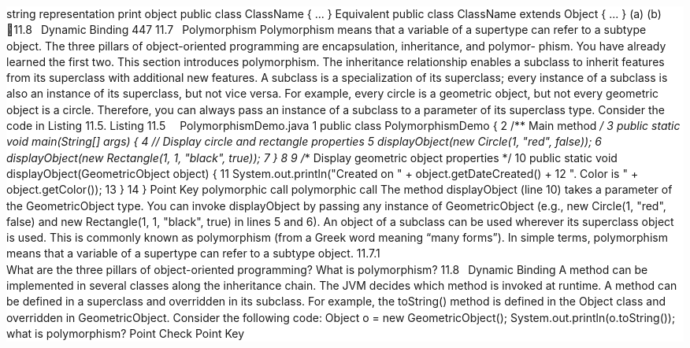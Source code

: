 string representation
print object
 public class ClassName {
   ...
 }
Equivalent
 public class ClassName extends Object {
   ...
 }
(a)
(b)
11.8  Dynamic Binding  447
11.7  Polymorphism
Polymorphism means that a variable of a supertype can refer to a subtype object.
The three pillars of object-oriented programming are encapsulation, inheritance, and polymor-
phism. You have already learned the first two. This section introduces polymorphism.
The inheritance relationship enables a subclass to inherit features from its superclass 
with additional new features. A subclass is a specialization of its superclass; every instance 
of a subclass is also an instance of its superclass, but not vice versa. For example, every 
circle is a geometric object, but not every geometric object is a circle. Therefore, you can 
always pass an instance of a subclass to a parameter of its superclass type. Consider the 
code in Listing 11.5.
Listing 11.5 
PolymorphismDemo.java
 1  public class PolymorphismDemo {
 2    /** Main method */
 3    public static void main(String[] args) {
 4      // Display circle and rectangle properties
 5      displayObject(new Circle(1, "red", false));
 6      displayObject(new Rectangle(1, 1, "black", true));
 7    }
 8
 9    /** Display geometric object properties */ 
10    public static void displayObject(GeometricObject object) {
11      System.out.println("Created on " + object.getDateCreated() +
12        ". Color is " + object.getColor());
13    }
14  }
Point
Key
polymorphic call
polymorphic call
The method displayObject (line 10) takes a parameter of the GeometricObject 
type. You can invoke displayObject by passing any instance of GeometricObject 
(e.g., new Circle(1, "red", false) and new Rectangle(1, 1, "black", true) 
in lines 5 and 6). An object of a subclass can be used wherever its superclass object is 
used. This is commonly known as polymorphism (from a Greek word meaning “many 
forms”). In simple terms, polymorphism means that a variable of a supertype can refer to 
a subtype object.
	11.7.1	
What are the three pillars of object-oriented programming? What is polymorphism?
11.8  Dynamic Binding
A method can be implemented in several classes along the inheritance chain. The JVM 
decides which method is invoked at runtime.
A method can be defined in a superclass and overridden in its subclass. For example, the 
toString() method is defined in the Object class and overridden in GeometricObject. 
Consider the following code:
Object o = new GeometricObject();
System.out.println(o.toString());
what is polymorphism?
Point
Check
Point
Key